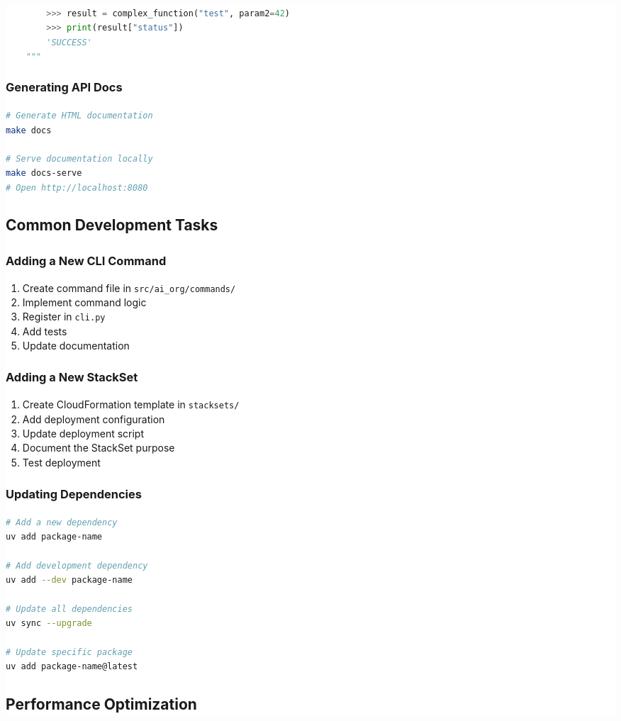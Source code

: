 ```python
        >>> result = complex_function("test", param2=42)
        >>> print(result["status"])
        'SUCCESS'
    """
```

### Generating API Docs

```bash
# Generate HTML documentation
make docs

# Serve documentation locally
make docs-serve
# Open http://localhost:8080
```

## Common Development Tasks

### Adding a New CLI Command

1. Create command file in `src/ai_org/commands/`
2. Implement command logic
3. Register in `cli.py`
4. Add tests
5. Update documentation

### Adding a New StackSet

1. Create CloudFormation template in `stacksets/`
2. Add deployment configuration
3. Update deployment script
4. Document the StackSet purpose
5. Test deployment

### Updating Dependencies

```bash
# Add a new dependency
uv add package-name

# Add development dependency
uv add --dev package-name

# Update all dependencies
uv sync --upgrade

# Update specific package
uv add package-name@latest
```

## Performance Optimization
